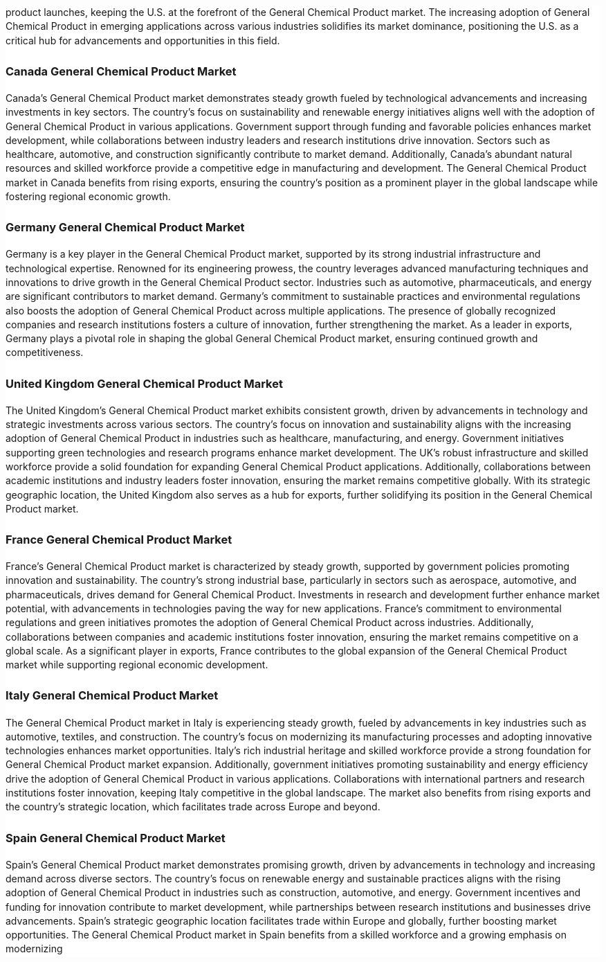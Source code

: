 product launches, keeping the U.S. at the forefront of the General Chemical Product market. The increasing adoption of General Chemical Product in emerging applications across various industries solidifies its market dominance, positioning the U.S. as a critical hub for advancements and opportunities in this field.</p><h3>Canada General Chemical Product Market</h3><p>Canada&rsquo;s General Chemical Product market demonstrates steady growth fueled by technological advancements and increasing investments in key sectors. The country&rsquo;s focus on sustainability and renewable energy initiatives aligns well with the adoption of General Chemical Product in various applications. Government support through funding and favorable policies enhances market development, while collaborations between industry leaders and research institutions drive innovation. Sectors such as healthcare, automotive, and construction significantly contribute to market demand. Additionally, Canada&rsquo;s abundant natural resources and skilled workforce provide a competitive edge in manufacturing and development. The General Chemical Product market in Canada benefits from rising exports, ensuring the country&rsquo;s position as a prominent player in the global landscape while fostering regional economic growth.</p><h3>Germany General Chemical Product Market</h3><p>Germany is a key player in the General Chemical Product market, supported by its strong industrial infrastructure and technological expertise. Renowned for its engineering prowess, the country leverages advanced manufacturing techniques and innovations to drive growth in the General Chemical Product sector. Industries such as automotive, pharmaceuticals, and energy are significant contributors to market demand. Germany&rsquo;s commitment to sustainable practices and environmental regulations also boosts the adoption of General Chemical Product across multiple applications. The presence of globally recognized companies and research institutions fosters a culture of innovation, further strengthening the market. As a leader in exports, Germany plays a pivotal role in shaping the global General Chemical Product market, ensuring continued growth and competitiveness.</p><h3>United Kingdom General Chemical Product Market</h3><p>The United Kingdom&rsquo;s General Chemical Product market exhibits consistent growth, driven by advancements in technology and strategic investments across various sectors. The country&rsquo;s focus on innovation and sustainability aligns with the increasing adoption of General Chemical Product in industries such as healthcare, manufacturing, and energy. Government initiatives supporting green technologies and research programs enhance market development. The UK&rsquo;s robust infrastructure and skilled workforce provide a solid foundation for expanding General Chemical Product applications. Additionally, collaborations between academic institutions and industry leaders foster innovation, ensuring the market remains competitive globally. With its strategic geographic location, the United Kingdom also serves as a hub for exports, further solidifying its position in the General Chemical Product market.</p><h3>France General Chemical Product Market</h3><p>France&rsquo;s General Chemical Product market is characterized by steady growth, supported by government policies promoting innovation and sustainability. The country&rsquo;s strong industrial base, particularly in sectors such as aerospace, automotive, and pharmaceuticals, drives demand for General Chemical Product. Investments in research and development further enhance market potential, with advancements in technologies paving the way for new applications. France&rsquo;s commitment to environmental regulations and green initiatives promotes the adoption of General Chemical Product across industries. Additionally, collaborations between companies and academic institutions foster innovation, ensuring the market remains competitive on a global scale. As a significant player in exports, France contributes to the global expansion of the General Chemical Product market while supporting regional economic development.</p><h3>Italy General Chemical Product Market</h3><p>The General Chemical Product market in Italy is experiencing steady growth, fueled by advancements in key industries such as automotive, textiles, and construction. The country&rsquo;s focus on modernizing its manufacturing processes and adopting innovative technologies enhances market opportunities. Italy&rsquo;s rich industrial heritage and skilled workforce provide a strong foundation for General Chemical Product market expansion. Additionally, government initiatives promoting sustainability and energy efficiency drive the adoption of General Chemical Product in various applications. Collaborations with international partners and research institutions foster innovation, keeping Italy competitive in the global landscape. The market also benefits from rising exports and the country&rsquo;s strategic location, which facilitates trade across Europe and beyond.</p><h3>Spain General Chemical Product Market</h3><p>Spain&rsquo;s General Chemical Product market demonstrates promising growth, driven by advancements in technology and increasing demand across diverse sectors. The country&rsquo;s focus on renewable energy and sustainable practices aligns with the rising adoption of General Chemical Product in industries such as construction, automotive, and energy. Government incentives and funding for innovation contribute to market development, while partnerships between research institutions and businesses drive advancements. Spain&rsquo;s strategic geographic location facilitates trade within Europe and globally, further boosting market opportunities. The General Chemical Product market in Spain benefits from a skilled workforce and a growing emphasis on modernizing